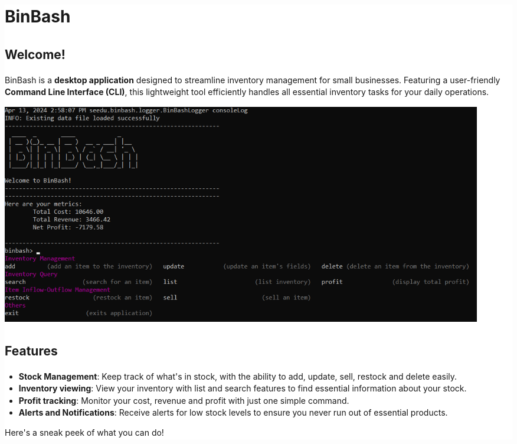 # BinBash

## Welcome!
BinBash is a **desktop application** designed to streamline inventory management for small businesses. Featuring a
user-friendly **Command Line Interface (CLI)**, this lightweight tool efficiently handles all essential inventory tasks
for your daily operations.

<img src="./images/Ui_1.png" alt="BinBash Intro" width="800"/>


## Features
- **Stock Management**: Keep track of what's in stock, with the ability to add, update, sell, restock and delete easily.
- **Inventory viewing**: View your inventory with list and search features to find essential information about your stock.
- **Profit tracking**: Monitor your cost, revenue and profit with just one simple command.
- **Alerts and Notifications**: Receive alerts for low stock levels to ensure you never run out of essential products.

Here's a sneak peek of what you can do!

